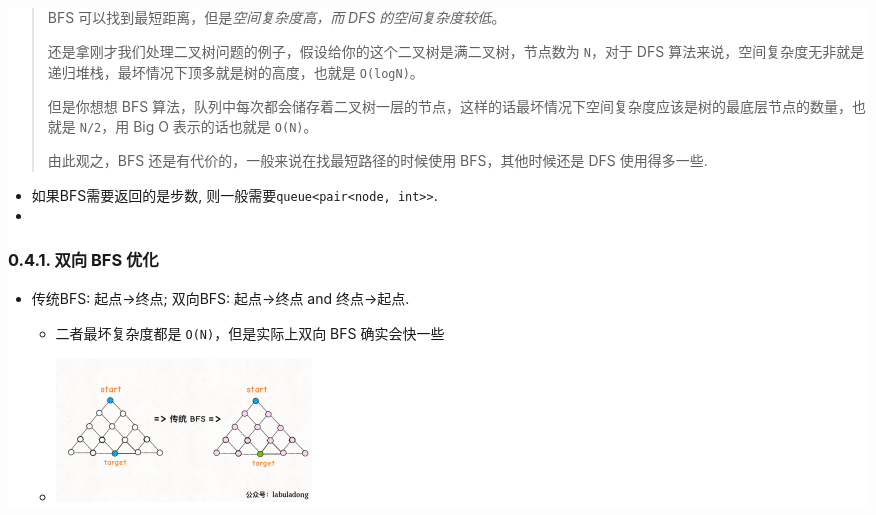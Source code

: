 > BFS 可以找到最短距离，但是*空间复杂度高，而 DFS 的空间复杂度较低*。
>
> 还是拿刚才我们处理二叉树问题的例子，假设给你的这个二叉树是满二叉树，节点数为 `N`，对于 DFS 算法来说，空间复杂度无非就是递归堆栈，最坏情况下顶多就是树的高度，也就是 `O(logN)`。
>
> 但是你想想 BFS 算法，队列中每次都会储存着二叉树一层的节点，这样的话最坏情况下空间复杂度应该是树的最底层节点的数量，也就是 `N/2`，用 Big O 表示的话也就是 `O(N)`。
>
> 由此观之，BFS 还是有代价的，一般来说在找最短路径的时候使用 BFS，其他时候还是 DFS 使用得多一些.

- 如果BFS需要返回的是步数, 则一般需要`queue<pair<node, int>>`.
- 

### 0.4.1. 双向 BFS 优化

- 传统BFS: 起点->终点; 双向BFS: 起点->终点 and 终点->起点.

    - 二者最坏复杂度都是 `O(N)`，但是实际上双向 BFS 确实会快一些

    - <img src="./pic/DBFS1.png" alt="img" style="zoom:25%;" /> 
